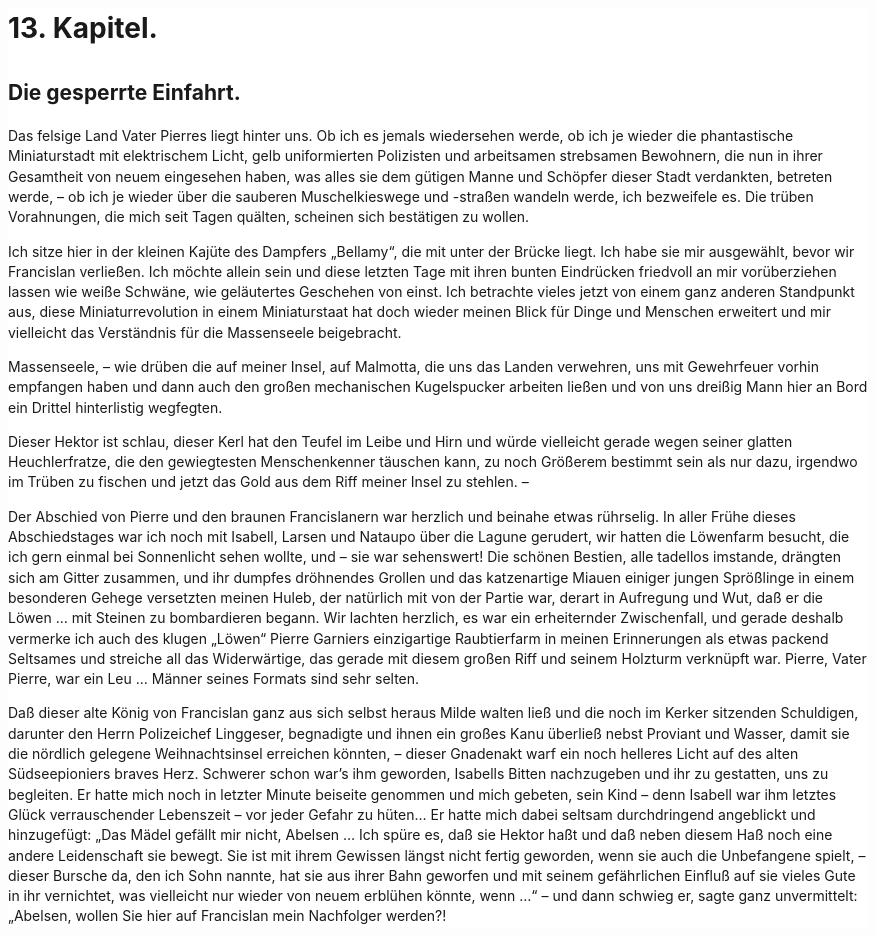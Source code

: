 13\. Kapitel.
============
Die gesperrte Einfahrt.
----------

Das felsige Land Vater Pierres liegt hinter uns. Ob ich es jemals wiedersehen
werde, ob ich je wieder die phantastische Miniaturstadt mit elektrischem Licht,
gelb uniformierten Polizisten und arbeitsamen strebsamen Bewohnern, die nun in
ihrer Gesamtheit von neuem eingesehen haben, was alles sie dem gütigen Manne
und Schöpfer dieser Stadt verdankten, betreten werde, – ob ich je wieder über
die sauberen Muschelkieswege und -straßen wandeln werde, ich bezweifele es. Die
trüben Vorahnungen, die mich seit Tagen quälten, scheinen sich bestätigen zu
wollen.

Ich sitze hier in der kleinen Kajüte des Dampfers „Bellamy“, die mit unter der
Brücke liegt. Ich habe sie mir ausgewählt, bevor wir Francislan verließen. Ich
möchte allein sein und diese letzten Tage mit ihren bunten Eindrücken friedvoll
an mir vorüberziehen lassen wie weiße Schwäne, wie geläutertes Geschehen von
einst. Ich betrachte vieles jetzt von einem ganz anderen Standpunkt aus, diese
Miniaturrevolution in einem Miniaturstaat hat doch wieder meinen Blick für
Dinge und Menschen erweitert und mir vielleicht das Verständnis für die
Massenseele beigebracht.

Massenseele, – wie drüben die auf meiner Insel, auf Malmotta, die uns das
Landen verwehren, uns mit Gewehrfeuer vorhin empfangen haben und dann auch den
großen mechanischen Kugelspucker arbeiten ließen und von uns dreißig Mann hier
an Bord ein Drittel hinterlistig wegfegten.

Dieser Hektor ist schlau, dieser Kerl hat den Teufel im Leibe und Hirn und
würde vielleicht gerade wegen seiner glatten Heuchlerfratze, die den
gewiegtesten Menschenkenner täuschen kann, zu noch Größerem bestimmt sein als
nur dazu, irgendwo im Trüben zu fischen und jetzt das Gold aus dem Riff meiner
Insel zu stehlen. –

Der Abschied von Pierre und den braunen Francislanern war herzlich und beinahe
etwas rührselig. In aller Frühe dieses Abschiedstages war ich noch mit Isabell,
Larsen und Nataupo über die Lagune gerudert, wir hatten die Löwenfarm besucht,
die ich gern einmal bei Sonnenlicht sehen wollte, und – sie war sehenswert! Die
schönen Bestien, alle tadellos imstande, drängten sich am Gitter zusammen, und
ihr dumpfes dröhnendes Grollen und das katzenartige Miauen einiger jungen
Sprößlinge in einem besonderen Gehege versetzten meinen Huleb, der natürlich
mit von der Partie war, derart in Aufregung und Wut, daß er die Löwen … mit
Steinen zu bombardieren begann. Wir lachten herzlich, es war ein erheiternder
Zwischenfall, und gerade deshalb vermerke ich auch des klugen „Löwen“ Pierre
Garniers einzigartige Raubtierfarm in meinen Erinnerungen als etwas packend
Seltsames und streiche all das Widerwärtige, das gerade mit diesem großen Riff
und seinem Holzturm verknüpft war. Pierre, Vater Pierre, war ein Leu … Männer
seines Formats sind sehr selten.

Daß dieser alte König von Francislan ganz aus sich selbst heraus Milde walten
ließ und die noch im Kerker sitzenden Schuldigen, darunter den Herrn
Polizeichef Linggeser, begnadigte und ihnen ein großes Kanu überließ nebst
Proviant und Wasser, damit sie die nördlich gelegene Weihnachtsinsel erreichen
könnten, – dieser Gnadenakt warf ein noch helleres Licht auf des alten
Südseepioniers braves Herz. Schwerer schon war’s ihm geworden, Isabells Bitten
nachzugeben und ihr zu gestatten, uns zu begleiten. Er hatte mich noch in
letzter Minute beiseite genommen und mich gebeten, sein Kind – denn Isabell war
ihm letztes Glück verrauschender Lebenszeit – vor jeder Gefahr zu hüten… Er
hatte mich dabei seltsam durchdringend angeblickt und hinzugefügt: „Das Mädel
gefällt mir nicht, Abelsen … Ich spüre es, daß sie Hektor haßt und daß neben
diesem Haß noch eine andere Leidenschaft sie bewegt. Sie ist mit ihrem Gewissen
längst nicht fertig geworden, wenn sie auch die Unbefangene spielt, – dieser
Bursche da, den ich Sohn nannte, hat sie aus ihrer Bahn geworfen und mit seinem
gefährlichen Einfluß auf sie vieles Gute in ihr vernichtet, was vielleicht nur
wieder von neuem erblühen könnte, wenn …“ – und dann schwieg er, sagte ganz
unvermittelt: „Abelsen, wollen Sie hier auf Francislan mein Nachfolger werden?!